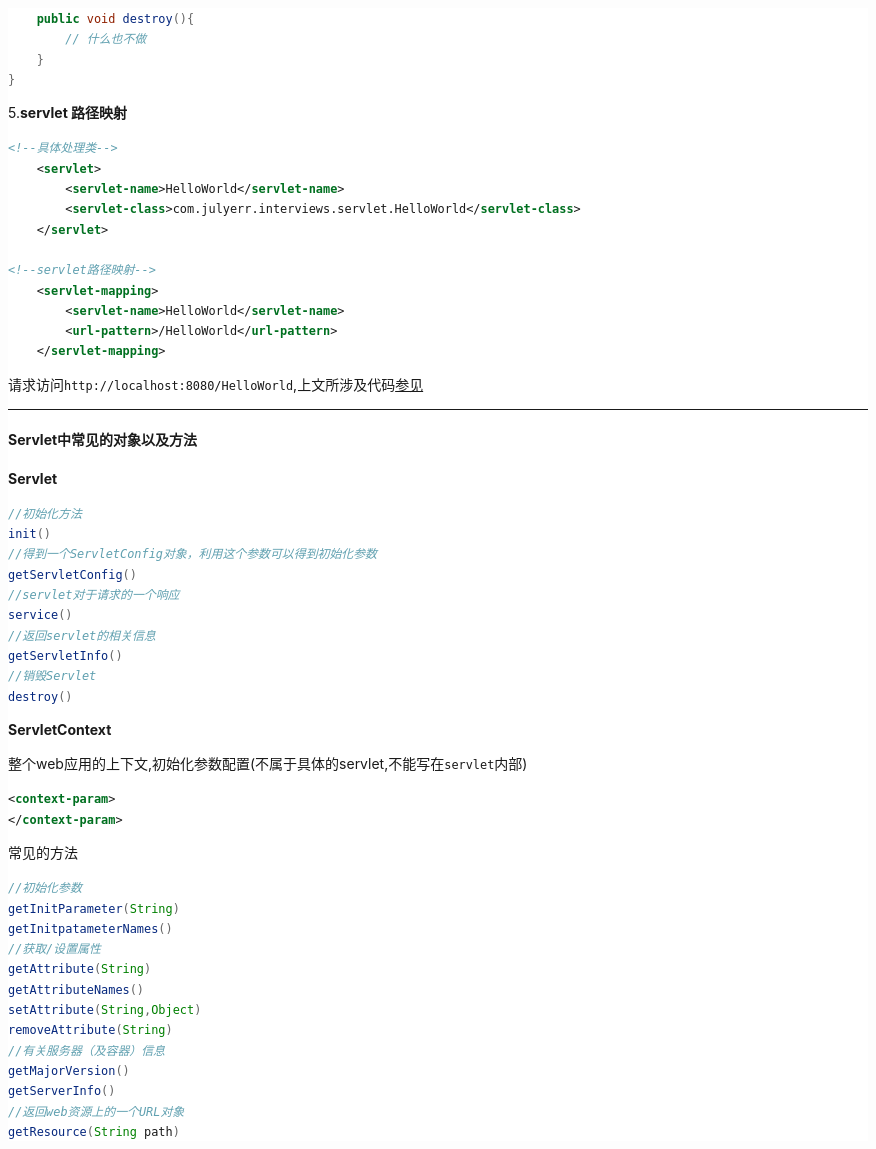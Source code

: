 ```java
    public void destroy(){
        // 什么也不做
    }
}
```


5.**servlet 路径映射**

```xml
<!--具体处理类-->
    <servlet>
        <servlet-name>HelloWorld</servlet-name>
        <servlet-class>com.julyerr.interviews.servlet.HelloWorld</servlet-class>
    </servlet>

<!--servlet路径映射-->
    <servlet-mapping>
        <servlet-name>HelloWorld</servlet-name>
        <url-pattern>/HelloWorld</url-pattern>
    </servlet-mapping>
```

请求访问`http://localhost:8080/HelloWorld`,上文所涉及代码[参见](https://github.com/julyerr/collections/tree/master/src/main/java/com/julyerr/interviews/servlet)

---
#### Servlet中常见的对象以及方法

**Servlet**

```java
//初始化方法
init()
//得到一个ServletConfig对象，利用这个参数可以得到初始化参数
getServletConfig()
//servlet对于请求的一个响应
service()
//返回servlet的相关信息
getServletInfo()
//销毁Servlet
destroy()
```


**ServletContext**<br>

整个web应用的上下文,初始化参数配置(不属于具体的servlet,不能写在`servlet`内部)

```xml
<context-param>
</context-param>
```

常见的方法

```java
//初始化参数
getInitParameter(String)
getInitpatameterNames()
//获取/设置属性
getAttribute(String)
getAttributeNames()
setAttribute(String,Object)
removeAttribute(String)
//有关服务器（及容器）信息
getMajorVersion()
getServerInfo()
//返回web资源上的一个URL对象
getResource(String path)
```